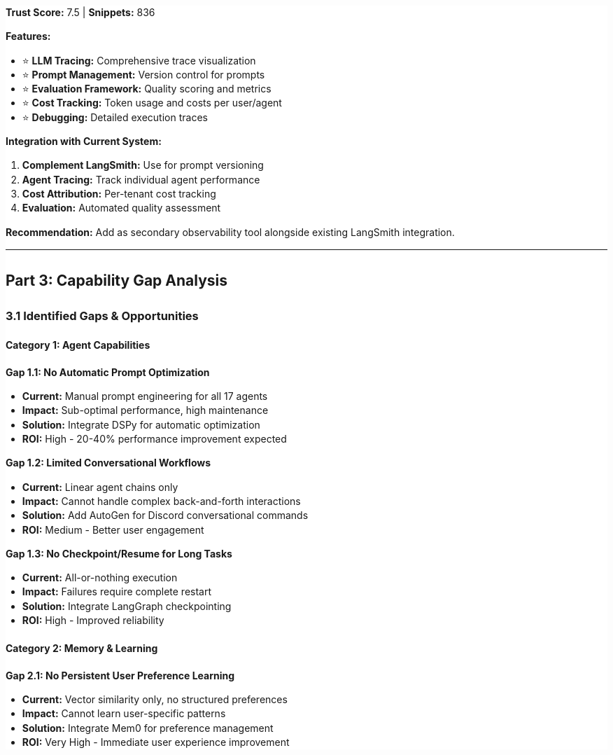**Trust Score:** 7.5 | **Snippets:** 836

**Features:**

- ⭐ **LLM Tracing:** Comprehensive trace visualization
- ⭐ **Prompt Management:** Version control for prompts
- ⭐ **Evaluation Framework:** Quality scoring and metrics
- ⭐ **Cost Tracking:** Token usage and costs per user/agent
- ⭐ **Debugging:** Detailed execution traces

**Integration with Current System:**

1. **Complement LangSmith:** Use for prompt versioning
2. **Agent Tracing:** Track individual agent performance
3. **Cost Attribution:** Per-tenant cost tracking
4. **Evaluation:** Automated quality assessment

**Recommendation:** Add as secondary observability tool alongside existing LangSmith integration.

---

## Part 3: Capability Gap Analysis

### 3.1 Identified Gaps & Opportunities

#### Category 1: Agent Capabilities

**Gap 1.1: No Automatic Prompt Optimization**

- **Current:** Manual prompt engineering for all 17 agents
- **Impact:** Sub-optimal performance, high maintenance
- **Solution:** Integrate DSPy for automatic optimization
- **ROI:** High - 20-40% performance improvement expected

**Gap 1.2: Limited Conversational Workflows**

- **Current:** Linear agent chains only
- **Impact:** Cannot handle complex back-and-forth interactions
- **Solution:** Add AutoGen for Discord conversational commands
- **ROI:** Medium - Better user engagement

**Gap 1.3: No Checkpoint/Resume for Long Tasks**

- **Current:** All-or-nothing execution
- **Impact:** Failures require complete restart
- **Solution:** Integrate LangGraph checkpointing
- **ROI:** High - Improved reliability

#### Category 2: Memory & Learning

**Gap 2.1: No Persistent User Preference Learning**

- **Current:** Vector similarity only, no structured preferences
- **Impact:** Cannot learn user-specific patterns
- **Solution:** Integrate Mem0 for preference management
- **ROI:** Very High - Immediate user experience improvement
